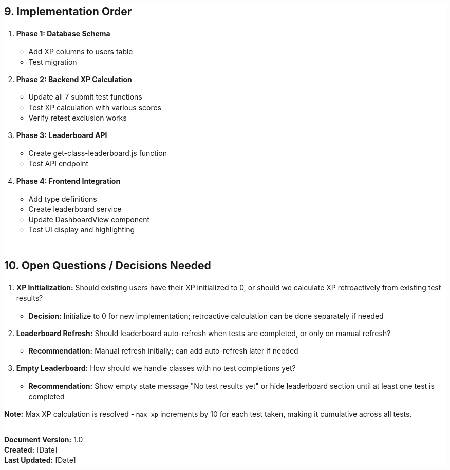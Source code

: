 
## 9. Implementation Order

1. **Phase 1: Database Schema**
   - Add XP columns to users table
   - Test migration

2. **Phase 2: Backend XP Calculation**
   - Update all 7 submit test functions
   - Test XP calculation with various scores
   - Verify retest exclusion works

3. **Phase 3: Leaderboard API**
   - Create get-class-leaderboard.js function
   - Test API endpoint

4. **Phase 4: Frontend Integration**
   - Add type definitions
   - Create leaderboard service
   - Update DashboardView component
   - Test UI display and highlighting

---

## 10. Open Questions / Decisions Needed

1. **XP Initialization:** Should existing users have their XP initialized to 0, or should we calculate XP retroactively from existing test results?
   - **Decision:** Initialize to 0 for new implementation; retroactive calculation can be done separately if needed

2. **Leaderboard Refresh:** Should leaderboard auto-refresh when tests are completed, or only on manual refresh?
   - **Recommendation:** Manual refresh initially; can add auto-refresh later if needed

3. **Empty Leaderboard:** How should we handle classes with no test completions yet?
   - **Recommendation:** Show empty state message "No test results yet" or hide leaderboard section until at least one test is completed

**Note:** Max XP calculation is resolved - `max_xp` increments by 10 for each test taken, making it cumulative across all tests.

---

**Document Version:** 1.0  
**Created:** [Date]  
**Last Updated:** [Date]

